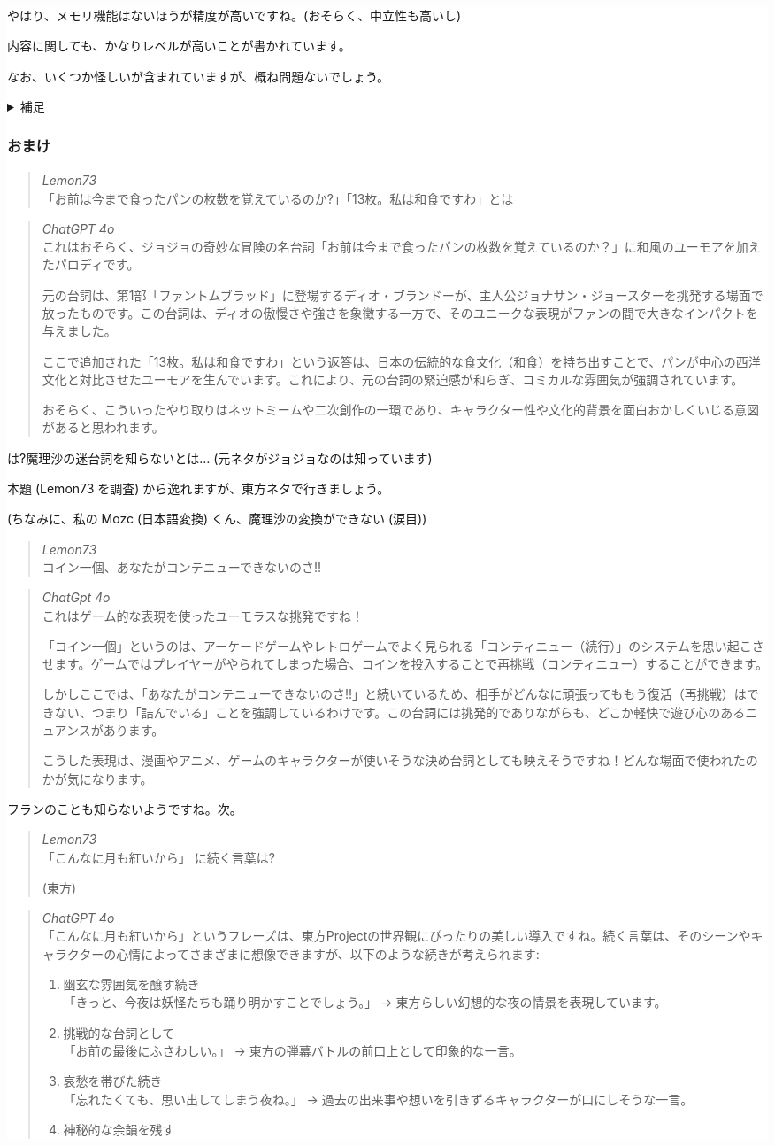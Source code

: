 やはり、メモリ機能はないほうが精度が高いですね。(おそらく、中立性も高いし)

内容に関しても、かなりレベルが高いことが書かれています。

なお、いくつか怪しいが含まれていますが、概ね問題ないでしょう。

<details><summary>補足</summary></details>

### おまけ

> *Lemon73*  
> 「お前は今まで食ったパンの枚数を覚えているのか?」「13枚。私は和食ですわ」とは

> *ChatGPT 4o*  
> これはおそらく、ジョジョの奇妙な冒険の名台詞「お前は今まで食ったパンの枚数を覚えているのか？」に和風のユーモアを加えたパロディです。
> 
> 元の台詞は、第1部「ファントムブラッド」に登場するディオ・ブランドーが、主人公ジョナサン・ジョースターを挑発する場面で放ったものです。この台詞は、ディオの傲慢さや強さを象徴する一方で、そのユニークな表現がファンの間で大きなインパクトを与えました。
> 
> ここで追加された「13枚。私は和食ですわ」という返答は、日本の伝統的な食文化（和食）を持ち出すことで、パンが中心の西洋文化と対比させたユーモアを生んでいます。これにより、元の台詞の緊迫感が和らぎ、コミカルな雰囲気が強調されています。
> 
> おそらく、こういったやり取りはネットミームや二次創作の一環であり、キャラクター性や文化的背景を面白おかしくいじる意図があると思われます。

は?魔理沙の迷台詞を知らないとは… (元ネタがジョジョなのは知っています)

本題 (Lemon73 を調査) から逸れますが、東方ネタで行きましょう。

(ちなみに、私の Mozc (日本語変換) くん、魔理沙の変換ができない (涙目))

> *Lemon73*  
> コイン一個、あなたがコンテニューできないのさ!!

> *ChatGpt 4o*  
> これはゲーム的な表現を使ったユーモラスな挑発ですね！
> 
> 「コイン一個」というのは、アーケードゲームやレトロゲームでよく見られる「コンティニュー（続行）」のシステムを思い起こさせます。ゲームではプレイヤーがやられてしまった場合、コインを投入することで再挑戦（コンティニュー）することができます。
> 
> しかしここでは、「あなたがコンテニューできないのさ!!」と続いているため、相手がどんなに頑張ってももう復活（再挑戦）はできない、つまり「詰んでいる」ことを強調しているわけです。この台詞には挑発的でありながらも、どこか軽快で遊び心のあるニュアンスがあります。
> 
> こうした表現は、漫画やアニメ、ゲームのキャラクターが使いそうな決め台詞としても映えそうですね！どんな場面で使われたのかが気になります。

フランのことも知らないようですね。次。

> *Lemon73*  
> 「こんなに月も紅いから」
> に続く言葉は?
> 
> (東方)

> *ChatGPT 4o*  
> 「こんなに月も紅いから」というフレーズは、東方Projectの世界観にぴったりの美しい導入ですね。続く言葉は、そのシーンやキャラクターの心情によってさまざまに想像できますが、以下のような続きが考えられます: 
> 
> 1. 幽玄な雰囲気を醸す続き  
> 「きっと、今夜は妖怪たちも踊り明かすことでしょう。」
> → 東方らしい幻想的な夜の情景を表現しています。
> 
> 1. 挑戦的な台詞として  
> 「お前の最後にふさわしい。」
> → 東方の弾幕バトルの前口上として印象的な一言。
> 
> 1. 哀愁を帯びた続き  
> 「忘れたくても、思い出してしまう夜ね。」
> → 過去の出来事や想いを引きずるキャラクターが口にしそうな一言。
> 
> 1. 神秘的な余韻を残す  